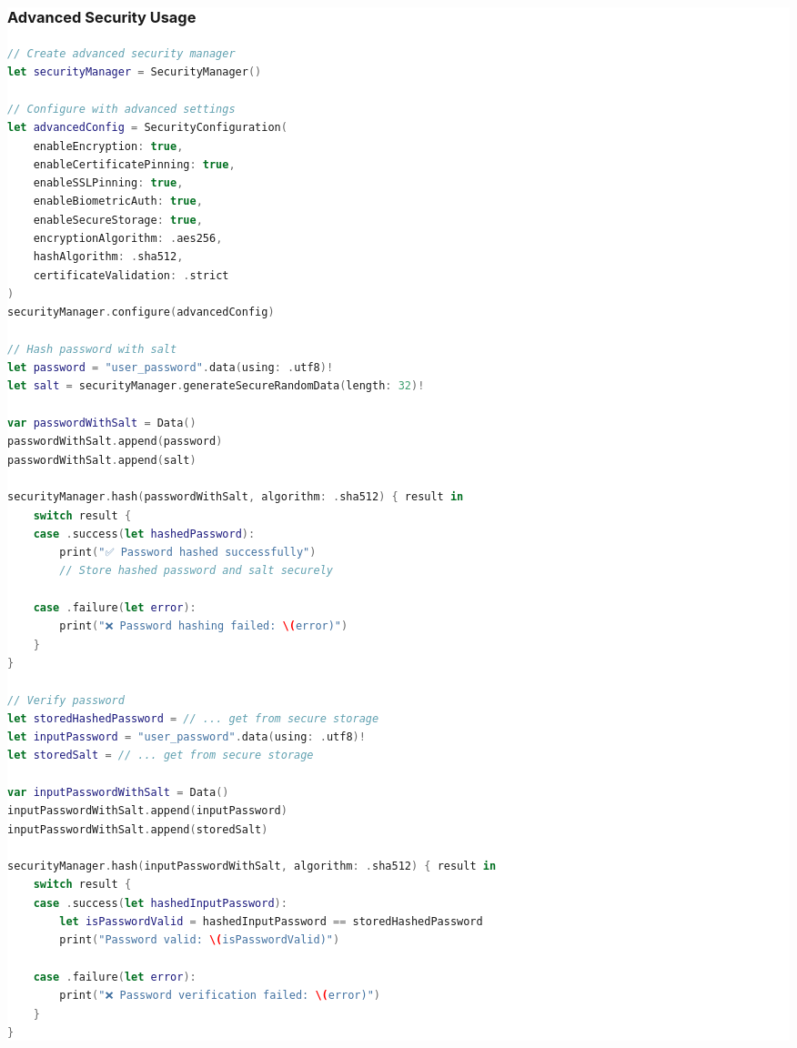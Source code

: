 ### Advanced Security Usage

```swift
// Create advanced security manager
let securityManager = SecurityManager()

// Configure with advanced settings
let advancedConfig = SecurityConfiguration(
    enableEncryption: true,
    enableCertificatePinning: true,
    enableSSLPinning: true,
    enableBiometricAuth: true,
    enableSecureStorage: true,
    encryptionAlgorithm: .aes256,
    hashAlgorithm: .sha512,
    certificateValidation: .strict
)
securityManager.configure(advancedConfig)

// Hash password with salt
let password = "user_password".data(using: .utf8)!
let salt = securityManager.generateSecureRandomData(length: 32)!

var passwordWithSalt = Data()
passwordWithSalt.append(password)
passwordWithSalt.append(salt)

securityManager.hash(passwordWithSalt, algorithm: .sha512) { result in
    switch result {
    case .success(let hashedPassword):
        print("✅ Password hashed successfully")
        // Store hashed password and salt securely
        
    case .failure(let error):
        print("❌ Password hashing failed: \(error)")
    }
}

// Verify password
let storedHashedPassword = // ... get from secure storage
let inputPassword = "user_password".data(using: .utf8)!
let storedSalt = // ... get from secure storage

var inputPasswordWithSalt = Data()
inputPasswordWithSalt.append(inputPassword)
inputPasswordWithSalt.append(storedSalt)

securityManager.hash(inputPasswordWithSalt, algorithm: .sha512) { result in
    switch result {
    case .success(let hashedInputPassword):
        let isPasswordValid = hashedInputPassword == storedHashedPassword
        print("Password valid: \(isPasswordValid)")
        
    case .failure(let error):
        print("❌ Password verification failed: \(error)")
    }
}
```
